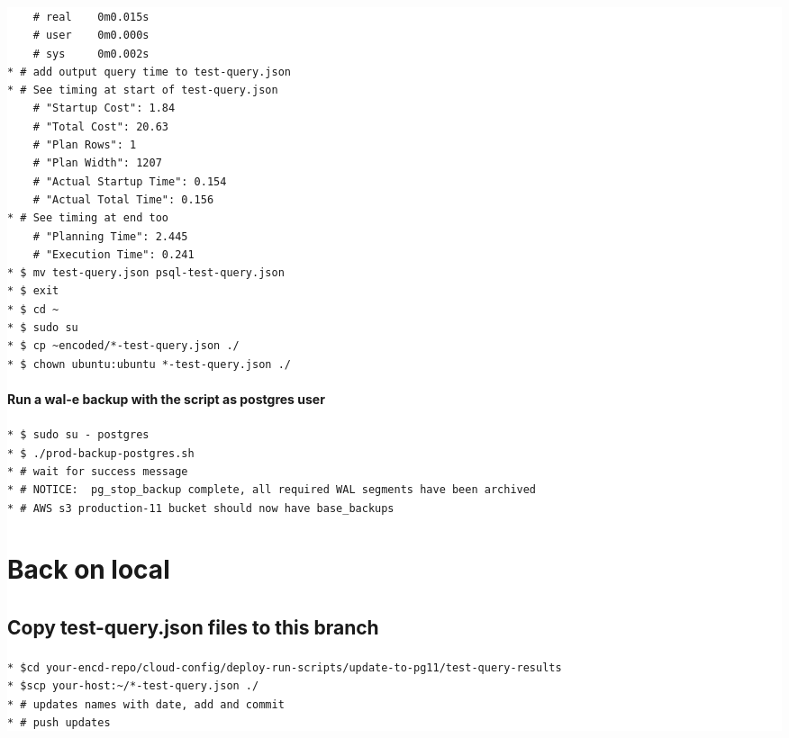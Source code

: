         # real    0m0.015s
        # user    0m0.000s
        # sys     0m0.002s
    * # add output query time to test-query.json
    * # See timing at start of test-query.json
        # "Startup Cost": 1.84
        # "Total Cost": 20.63
        # "Plan Rows": 1
        # "Plan Width": 1207
        # "Actual Startup Time": 0.154
        # "Actual Total Time": 0.156
    * # See timing at end too
        # "Planning Time": 2.445
        # "Execution Time": 0.241
    * $ mv test-query.json psql-test-query.json
    * $ exit
    * $ cd ~
    * $ sudo su 
    * $ cp ~encoded/*-test-query.json ./
    * $ chown ubuntu:ubuntu *-test-query.json ./
    
#### Run a wal-e backup with the script as postgres user
    * $ sudo su - postgres
    * $ ./prod-backup-postgres.sh
    * # wait for success message
    * # NOTICE:  pg_stop_backup complete, all required WAL segments have been archived
    * # AWS s3 production-11 bucket should now have base_backups

# Back on local
## Copy test-query.json files to this branch
    * $cd your-encd-repo/cloud-config/deploy-run-scripts/update-to-pg11/test-query-results
    * $scp your-host:~/*-test-query.json ./
    * # updates names with date, add and commit
    * # push updates
